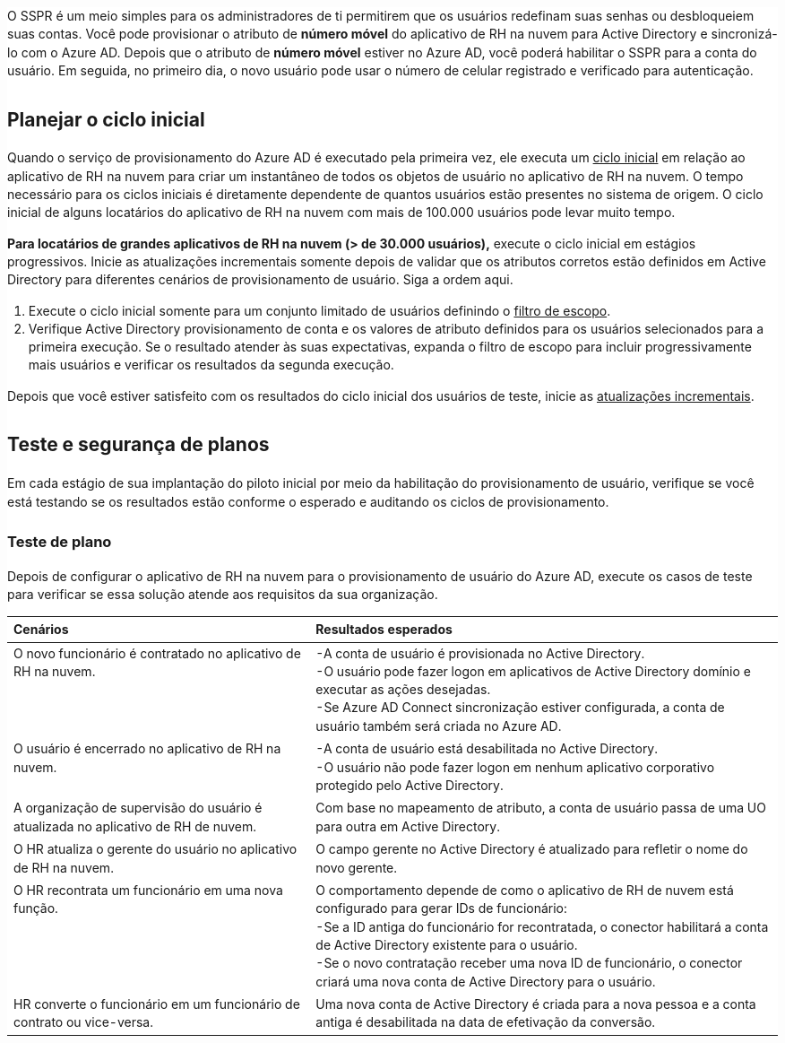 O SSPR é um meio simples para os administradores de ti permitirem que os usuários redefinam suas senhas ou desbloqueiem suas contas. Você pode provisionar o atributo de **número móvel** do aplicativo de RH na nuvem para Active Directory e sincronizá-lo com o Azure AD. Depois que o atributo de **número móvel** estiver no Azure AD, você poderá habilitar o SSPR para a conta do usuário. Em seguida, no primeiro dia, o novo usuário pode usar o número de celular registrado e verificado para autenticação.

## <a name="plan-for-initial-cycle"></a>Planejar o ciclo inicial

Quando o serviço de provisionamento do Azure AD é executado pela primeira vez, ele executa um [ciclo inicial](https://docs.microsoft.com/azure/active-directory/manage-apps/how-provisioning-works#initial-cycle) em relação ao aplicativo de RH na nuvem para criar um instantâneo de todos os objetos de usuário no aplicativo de RH na nuvem. O tempo necessário para os ciclos iniciais é diretamente dependente de quantos usuários estão presentes no sistema de origem. O ciclo inicial de alguns locatários do aplicativo de RH na nuvem com mais de 100.000 usuários pode levar muito tempo.

**Para locatários de grandes aplicativos de RH na nuvem (> de 30.000 usuários),** execute o ciclo inicial em estágios progressivos. Inicie as atualizações incrementais somente depois de validar que os atributos corretos estão definidos em Active Directory para diferentes cenários de provisionamento de usuário. Siga a ordem aqui.

1. Execute o ciclo inicial somente para um conjunto limitado de usuários definindo o [filtro de escopo](#plan-scoping-filters-and-attribute-mapping).
2. Verifique Active Directory provisionamento de conta e os valores de atributo definidos para os usuários selecionados para a primeira execução. Se o resultado atender às suas expectativas, expanda o filtro de escopo para incluir progressivamente mais usuários e verificar os resultados da segunda execução.

Depois que você estiver satisfeito com os resultados do ciclo inicial dos usuários de teste, inicie as [atualizações incrementais](https://docs.microsoft.com/azure/active-directory/manage-apps/how-provisioning-works#incremental-cycles).

## <a name="plan-testing-and-security"></a>Teste e segurança de planos

Em cada estágio de sua implantação do piloto inicial por meio da habilitação do provisionamento de usuário, verifique se você está testando se os resultados estão conforme o esperado e auditando os ciclos de provisionamento.

### <a name="plan-testing"></a>Teste de plano

Depois de configurar o aplicativo de RH na nuvem para o provisionamento de usuário do Azure AD, execute os casos de teste para verificar se essa solução atende aos requisitos da sua organização.

|Cenários|Resultados esperados|
|:-|:-|
|O novo funcionário é contratado no aplicativo de RH na nuvem.| -A conta de usuário é provisionada no Active Directory.</br>-O usuário pode fazer logon em aplicativos de Active Directory domínio e executar as ações desejadas.</br>-Se Azure AD Connect sincronização estiver configurada, a conta de usuário também será criada no Azure AD.
|O usuário é encerrado no aplicativo de RH na nuvem.|-A conta de usuário está desabilitada no Active Directory.</br>-O usuário não pode fazer logon em nenhum aplicativo corporativo protegido pelo Active Directory.
|A organização de supervisão do usuário é atualizada no aplicativo de RH de nuvem.|Com base no mapeamento de atributo, a conta de usuário passa de uma UO para outra em Active Directory.|
|O HR atualiza o gerente do usuário no aplicativo de RH na nuvem.|O campo gerente no Active Directory é atualizado para refletir o nome do novo gerente.|
|O HR recontrata um funcionário em uma nova função.|O comportamento depende de como o aplicativo de RH de nuvem está configurado para gerar IDs de funcionário:</br>-Se a ID antiga do funcionário for recontratada, o conector habilitará a conta de Active Directory existente para o usuário.</br>-Se o novo contratação receber uma nova ID de funcionário, o conector criará uma nova conta de Active Directory para o usuário.|
|HR converte o funcionário em um funcionário de contrato ou vice-versa.|Uma nova conta de Active Directory é criada para a nova pessoa e a conta antiga é desabilitada na data de efetivação da conversão.|
